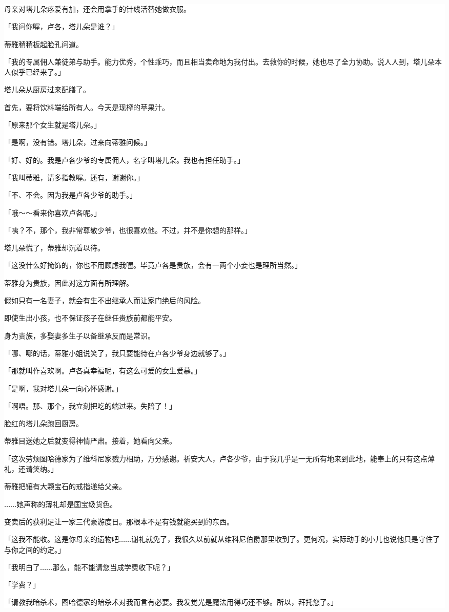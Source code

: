母亲对塔儿朵疼爱有加，还会用拿手的针线活替她做衣服。

「我问你喔，卢各，塔儿朵是谁？」

蒂雅稍稍板起脸孔问道。

「我的专属佣人兼徒弟与助手。能力优秀，个性乖巧，而且相当卖命地为我付出。去救你的时候，她也尽了全力协助。说人人到，塔儿朵本人似乎已经来了。」

塔儿朵从厨房过来配膳了。

首先，要将饮料端给所有人。今天是现榨的苹果汁。

「原来那个女生就是塔儿朵。」

「是啊，没有错。塔儿朵，过来向蒂雅问候。」

「好、好的。我是卢各少爷的专属佣人，名字叫塔儿朵。我也有担任助手。」

「我叫蒂雅，请多指教喔。还有，谢谢你。」

「不、不会。因为我是卢各少爷的助手。」

「哦～～看来你喜欢卢各呢。」

「咦？不，那个，我非常尊敬少爷，也很喜欢他。不过，并不是你想的那样。」

塔儿朵慌了，蒂雅却沉着以待。

「这没什么好掩饰的，你也不用顾虑我喔。毕竟卢各是贵族，会有一两个小妾也是理所当然。」

蒂雅身为贵族，因此对这方面有所理解。

假如只有一名妻子，就会有生不出继承人而让家门绝后的风险。

即使生出小孩，也不保证孩子在继任贵族前都能平安。

身为贵族，多娶妻多生子以备继承反而是常识。

「哪、哪的话，蒂雅小姐说笑了，我只要能待在卢各少爷身边就够了。」

「那就叫作喜欢啊。卢各真幸褔呢，有这么可爱的女生爱慕。」

「是啊，我对塔儿朵一向心怀感谢。」

「啊唔。那、那个，我立刻把吃的端过来。失陪了！」

脸红的塔儿朵跑回厨房。

蒂雅目送她之后就变得神情严肃。接着，她看向父亲。

「这次劳烦图哈德家为了维科尼家戮力相助，万分感谢。祈安大人，卢各少爷，由于我几乎是一无所有地来到此地，能奉上的只有这点薄礼，还请笑纳。」

蒂雅把镶有大颗宝石的戒指递给父亲。

……她声称的薄礼却是国宝级货色。

变卖后的获利足让一家三代豪游度日。那根本不是有钱就能买到的东西。

「这我不能收。这是你母亲的遗物吧……谢礼就免了，我很久以前就从维科尼伯爵那里收到了。更何况，实际动手的小儿也说他只是守住了与你之间的约定。」

「我明白了……那么，能不能请您当成学费收下呢？」

「学费？」

「请教我暗杀术，图哈德家的暗杀术对我而言有必要。我发觉光是魔法用得巧还不够。所以，拜托您了。」
